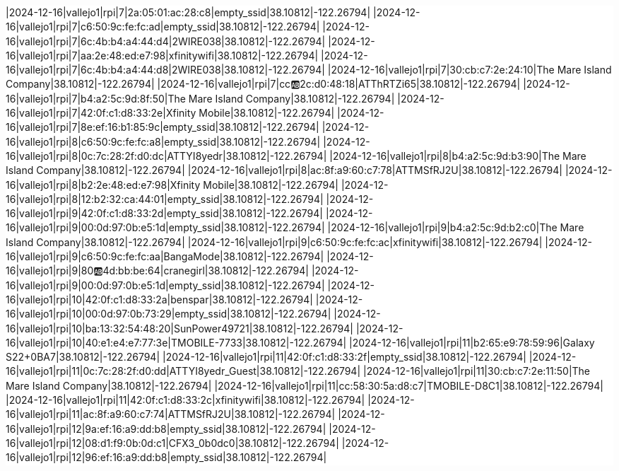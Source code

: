 |2024-12-16|vallejo1|rpi|7|2a:05:01:ac:28:c8|empty_ssid|38.10812|-122.26794|
|2024-12-16|vallejo1|rpi|7|c6:50:9c:fe:fc:ad|empty_ssid|38.10812|-122.26794|
|2024-12-16|vallejo1|rpi|7|6c:4b:b4:a4:44:d4|2WIRE038|38.10812|-122.26794|
|2024-12-16|vallejo1|rpi|7|aa:2e:48:ed:e7:98|xfinitywifi|38.10812|-122.26794|
|2024-12-16|vallejo1|rpi|7|6c:4b:b4:a4:44:d8|2WIRE038|38.10812|-122.26794|
|2024-12-16|vallejo1|rpi|7|30:cb:c7:2e:24:10|The Mare Island Company|38.10812|-122.26794|
|2024-12-16|vallejo1|rpi|7|cc:ab:2c:d0:48:18|ATThRTZi65|38.10812|-122.26794|
|2024-12-16|vallejo1|rpi|7|b4:a2:5c:9d:8f:50|The Mare Island Company|38.10812|-122.26794|
|2024-12-16|vallejo1|rpi|7|42:0f:c1:d8:33:2e|Xfinity Mobile|38.10812|-122.26794|
|2024-12-16|vallejo1|rpi|7|8e:ef:16:b1:85:9c|empty_ssid|38.10812|-122.26794|
|2024-12-16|vallejo1|rpi|8|c6:50:9c:fe:fc:a8|empty_ssid|38.10812|-122.26794|
|2024-12-16|vallejo1|rpi|8|0c:7c:28:2f:d0:dc|ATTYI8yedr|38.10812|-122.26794|
|2024-12-16|vallejo1|rpi|8|b4:a2:5c:9d:b3:90|The Mare Island Company|38.10812|-122.26794|
|2024-12-16|vallejo1|rpi|8|ac:8f:a9:60:c7:78|ATTMSfRJ2U|38.10812|-122.26794|
|2024-12-16|vallejo1|rpi|8|b2:2e:48:ed:e7:98|Xfinity Mobile|38.10812|-122.26794|
|2024-12-16|vallejo1|rpi|8|12:b2:32:ca:44:01|empty_ssid|38.10812|-122.26794|
|2024-12-16|vallejo1|rpi|9|42:0f:c1:d8:33:2d|empty_ssid|38.10812|-122.26794|
|2024-12-16|vallejo1|rpi|9|00:0d:97:0b:e5:1d|empty_ssid|38.10812|-122.26794|
|2024-12-16|vallejo1|rpi|9|b4:a2:5c:9d:b2:c0|The Mare Island Company|38.10812|-122.26794|
|2024-12-16|vallejo1|rpi|9|c6:50:9c:fe:fc:ac|xfinitywifi|38.10812|-122.26794|
|2024-12-16|vallejo1|rpi|9|c6:50:9c:fe:fc:aa|BangaMode|38.10812|-122.26794|
|2024-12-16|vallejo1|rpi|9|80:ab:4d:bb:be:64|cranegirl|38.10812|-122.26794|
|2024-12-16|vallejo1|rpi|9|00:0d:97:0b:e5:1d|empty_ssid|38.10812|-122.26794|
|2024-12-16|vallejo1|rpi|10|42:0f:c1:d8:33:2a|benspar|38.10812|-122.26794|
|2024-12-16|vallejo1|rpi|10|00:0d:97:0b:73:29|empty_ssid|38.10812|-122.26794|
|2024-12-16|vallejo1|rpi|10|ba:13:32:54:48:20|SunPower49721|38.10812|-122.26794|
|2024-12-16|vallejo1|rpi|10|40:e1:e4:e7:77:3e|TMOBILE-7733|38.10812|-122.26794|
|2024-12-16|vallejo1|rpi|11|b2:65:e9:78:59:96|Galaxy S22+0BA7|38.10812|-122.26794|
|2024-12-16|vallejo1|rpi|11|42:0f:c1:d8:33:2f|empty_ssid|38.10812|-122.26794|
|2024-12-16|vallejo1|rpi|11|0c:7c:28:2f:d0:dd|ATTYI8yedr_Guest|38.10812|-122.26794|
|2024-12-16|vallejo1|rpi|11|30:cb:c7:2e:11:50|The Mare Island Company|38.10812|-122.26794|
|2024-12-16|vallejo1|rpi|11|cc:58:30:5a:d8:c7|TMOBILE-D8C1|38.10812|-122.26794|
|2024-12-16|vallejo1|rpi|11|42:0f:c1:d8:33:2c|xfinitywifi|38.10812|-122.26794|
|2024-12-16|vallejo1|rpi|11|ac:8f:a9:60:c7:74|ATTMSfRJ2U|38.10812|-122.26794|
|2024-12-16|vallejo1|rpi|12|9a:ef:16:a9:dd:b8|empty_ssid|38.10812|-122.26794|
|2024-12-16|vallejo1|rpi|12|08:d1:f9:0b:0d:c1|CFX3_0b0dc0|38.10812|-122.26794|
|2024-12-16|vallejo1|rpi|12|96:ef:16:a9:dd:b8|empty_ssid|38.10812|-122.26794|